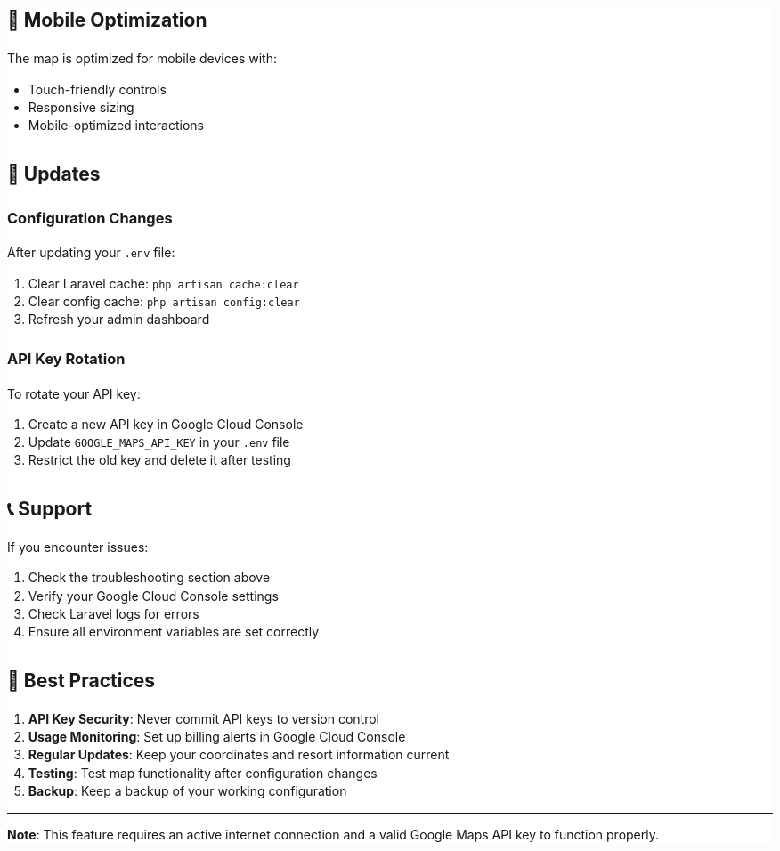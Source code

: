 ## 📱 Mobile Optimization

The map is optimized for mobile devices with:
- Touch-friendly controls
- Responsive sizing
- Mobile-optimized interactions

## 🔄 Updates

### Configuration Changes
After updating your `.env` file:
1. Clear Laravel cache: `php artisan cache:clear`
2. Clear config cache: `php artisan config:clear`
3. Refresh your admin dashboard

### API Key Rotation
To rotate your API key:
1. Create a new API key in Google Cloud Console
2. Update `GOOGLE_MAPS_API_KEY` in your `.env` file
3. Restrict the old key and delete it after testing

## 📞 Support

If you encounter issues:
1. Check the troubleshooting section above
2. Verify your Google Cloud Console settings
3. Check Laravel logs for errors
4. Ensure all environment variables are set correctly

## 🎯 Best Practices

1. **API Key Security**: Never commit API keys to version control
2. **Usage Monitoring**: Set up billing alerts in Google Cloud Console
3. **Regular Updates**: Keep your coordinates and resort information current
4. **Testing**: Test map functionality after configuration changes
5. **Backup**: Keep a backup of your working configuration

---

**Note**: This feature requires an active internet connection and a valid Google Maps API key to function properly.
